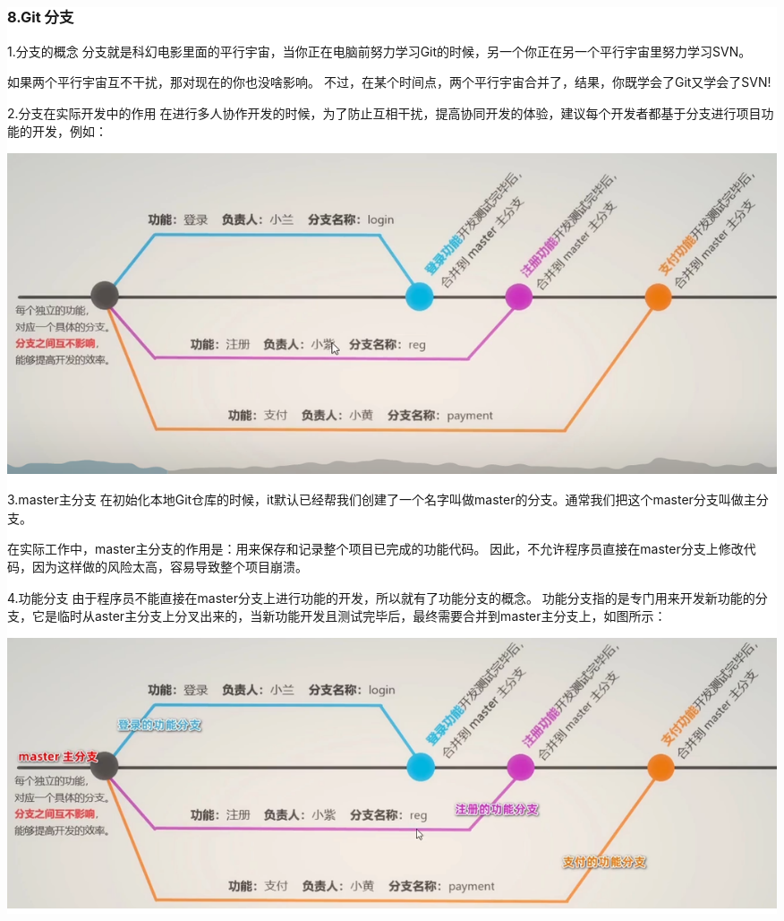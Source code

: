 ### 8.Git 分支

1.分支的概念
分支就是科幻电影里面的平行宇宙，当你正在电脑前努力学习Git的时候，另一个你正在另一个平行宇宙里努力学习SVN。

如果两个平行宇宙互不干扰，那对现在的你也没啥影响。
不过，在某个时间点，两个平行宇宙合并了，结果，你既学会了Git又学会了SVN!

2.分支在实际开发中的作用
在进行多人协作开发的时候，为了防止互相干扰，提高协同开发的体验，建议每个开发者都基于分支进行项目功能的开发，例如：

![image-20220430175158568](./img\image-20220430175158568.png)

3.master主分支
在初始化本地Git仓库的时候，it默认已经帮我们创建了一个名字叫做master的分支。通常我们把这个master分支叫做主分支。

在实际工作中，master主分支的作用是：用来保存和记录整个项目已完成的功能代码。
因此，不允许程序员直接在master分支上修改代码，因为这样做的风险太高，容易导致整个项目崩溃。

4.功能分支
由于程序员不能直接在master分支上进行功能的开发，所以就有了功能分支的概念。
功能分支指的是专门用来开发新功能的分支，它是临时从aster主分支上分叉出来的，当新功能开发且测试完毕后，最终需要合并到master主分支上，如图所示：

![image-20220430175840056](./img\image-20220430175840056.png)
